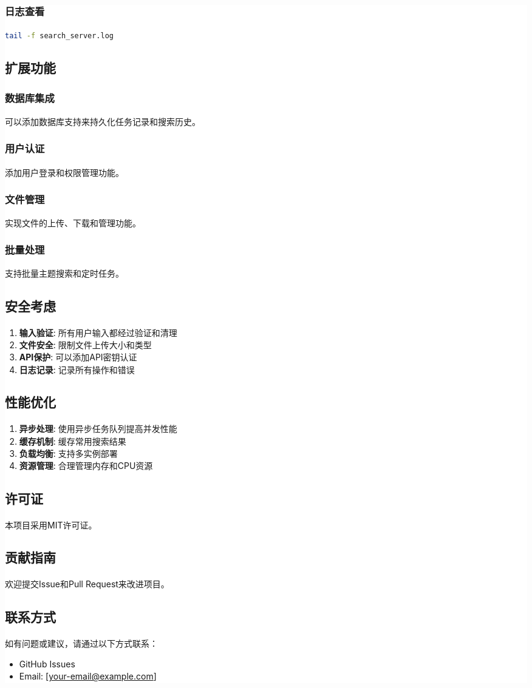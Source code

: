 ### 日志查看
```bash
tail -f search_server.log
```

## 扩展功能

### 数据库集成
可以添加数据库支持来持久化任务记录和搜索历史。

### 用户认证
添加用户登录和权限管理功能。

### 文件管理
实现文件的上传、下载和管理功能。

### 批量处理
支持批量主题搜索和定时任务。

## 安全考虑

1. **输入验证**: 所有用户输入都经过验证和清理
2. **文件安全**: 限制文件上传大小和类型
3. **API保护**: 可以添加API密钥认证
4. **日志记录**: 记录所有操作和错误

## 性能优化

1. **异步处理**: 使用异步任务队列提高并发性能
2. **缓存机制**: 缓存常用搜索结果
3. **负载均衡**: 支持多实例部署
4. **资源管理**: 合理管理内存和CPU资源

## 许可证

本项目采用MIT许可证。

## 贡献指南

欢迎提交Issue和Pull Request来改进项目。

## 联系方式

如有问题或建议，请通过以下方式联系：
- GitHub Issues
- Email: [your-email@example.com]